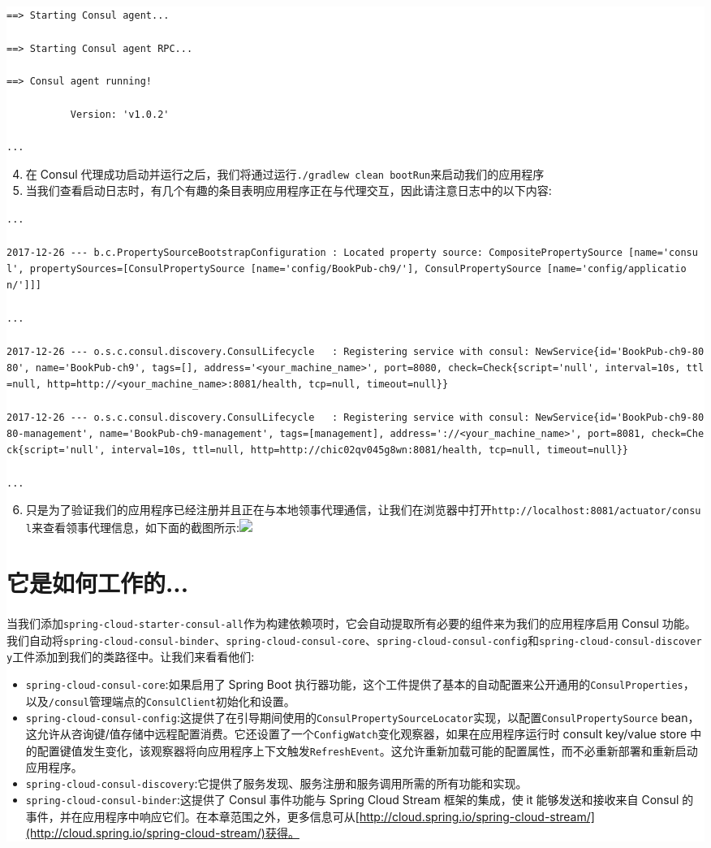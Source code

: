 ```
==> Starting Consul agent... 

==> Starting Consul agent RPC... 

==> Consul agent running! 

           Version: 'v1.0.2' 

... 
```

4.  在 Consul 代理成功启动并运行之后，我们将通过运行`./gradlew clean bootRun`来启动我们的应用程序
5.  当我们查看启动日志时，有几个有趣的条目表明应用程序正在与代理交互，因此请注意日志中的以下内容:

```
... 

2017-12-26 --- b.c.PropertySourceBootstrapConfiguration : Located property source: CompositePropertySource [name='consul', propertySources=[ConsulPropertySource [name='config/BookPub-ch9/'], ConsulPropertySource [name='config/application/']]] 

... 

2017-12-26 --- o.s.c.consul.discovery.ConsulLifecycle   : Registering service with consul: NewService{id='BookPub-ch9-8080', name='BookPub-ch9', tags=[], address='<your_machine_name>', port=8080, check=Check{script='null', interval=10s, ttl=null, http=http://<your_machine_name>:8081/health, tcp=null, timeout=null}} 

2017-12-26 --- o.s.c.consul.discovery.ConsulLifecycle   : Registering service with consul: NewService{id='BookPub-ch9-8080-management', name='BookPub-ch9-management', tags=[management], address='://<your_machine_name>', port=8081, check=Check{script='null', interval=10s, ttl=null, http=http://chic02qv045g8wn:8081/health, tcp=null, timeout=null}} 

...
```

6.  只是为了验证我们的应用程序已经注册并且正在与本地领事代理通信，让我们在浏览器中打开`http://localhost:8081/actuator/consul`来查看领事代理信息，如下面的截图所示:![](assets/8cb7c381-b98e-44d9-b5c1-744a19fd90d9.png)

# 它是如何工作的...

当我们添加`spring-cloud-starter-consul-all`作为构建依赖项时，它会自动提取所有必要的组件来为我们的应用程序启用 Consul 功能。我们自动将`spring-cloud-consul-binder`、`spring-cloud-consul-core`、`spring-cloud-consul-config`和`spring-cloud-consul-discovery`工件添加到我们的类路径中。让我们来看看他们:

*   `spring-cloud-consul-core`:如果启用了 Spring Boot 执行器功能，这个工件提供了基本的自动配置来公开通用的`ConsulProperties`，以及`/consul`管理端点的`ConsulClient`初始化和设置。
*   `spring-cloud-consul-config`:这提供了在引导期间使用的`ConsulPropertySourceLocator`实现，以配置`ConsulPropertySource` bean，这允许从咨询键/值存储中远程配置消费。它还设置了一个`ConfigWatch`变化观察器，如果在应用程序运行时 consult key/value store 中的配置键值发生变化，该观察器将向应用程序上下文触发`RefreshEvent`。这允许重新加载可能的配置属性，而不必重新部署和重新启动应用程序。
*   `spring-cloud-consul-discovery`:它提供了服务发现、服务注册和服务调用所需的所有功能和实现。
*   `spring-cloud-consul-binder`:这提供了 Consul 事件功能与 Spring Cloud Stream 框架的集成，使 it 能够发送和接收来自 Consul 的事件，并在应用程序中响应它们。在本章范围之外，更多信息可从[http://cloud.spring.io/spring-cloud-stream/](http://cloud.spring.io/spring-cloud-stream/)获得。
